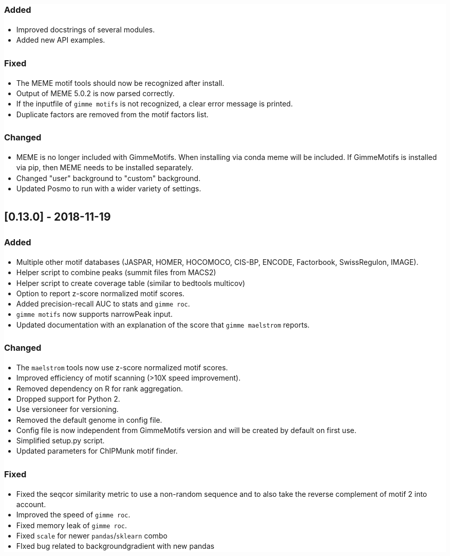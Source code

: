### Added

- Improved docstrings of several modules.
- Added new API examples.

### Fixed

- The MEME motif tools should now be recognized after install.
- Output of MEME 5.0.2 is now parsed correctly.
- If the inputfile of `gimme motifs` is not recognized, a clear error message is printed.
- Duplicate factors are removed from the motif factors list.

### Changed

- MEME is no longer included with GimmeMotifs. When installing via conda meme will be included. If GimmeMotifs is installed via pip, then MEME needs to be installed separately. 
- Changed "user" background to "custom" background.
- Updated Posmo to run with a wider variety of settings.

## [0.13.0] - 2018-11-19

### Added

- Multiple other motif databases (JASPAR, HOMER, HOCOMOCO, CIS-BP, ENCODE,
  Factorbook, SwissRegulon, IMAGE).
- Helper script to combine peaks (summit files from MACS2)
- Helper script to create coverage table (similar to bedtools multicov)
- Option to report z-score normalized motif scores.
- Added precision-recall AUC to stats and `gimme roc`.
- `gimme motifs` now supports narrowPeak input.
- Updated documentation with an explanation of the score that `gimme maelstrom` reports.

### Changed

- The `maelstrom` tools now use z-score normalized motif scores.
- Improved efficiency of motif scanning (>10X speed improvement).
- Removed dependency on R for rank aggregation.
- Dropped support for Python 2.
- Use versioneer for versioning.
- Removed the default genome in config file.
- Config file is now independent from GimmeMotifs version and will be created by
  default on first use.
- Simplified setup.py script.
- Updated parameters for ChIPMunk motif finder.

### Fixed 

- Fixed the seqcor similarity metric to use a non-random sequence and to also take
  the reverse complement of motif 2 into account.
- Improved the speed of `gimme roc`.
- Fixed memory leak of `gimme roc`.
- Fixed `scale` for newer `pandas`/`sklearn` combo
- FIxed bug related to backgroundgradient with new pandas
